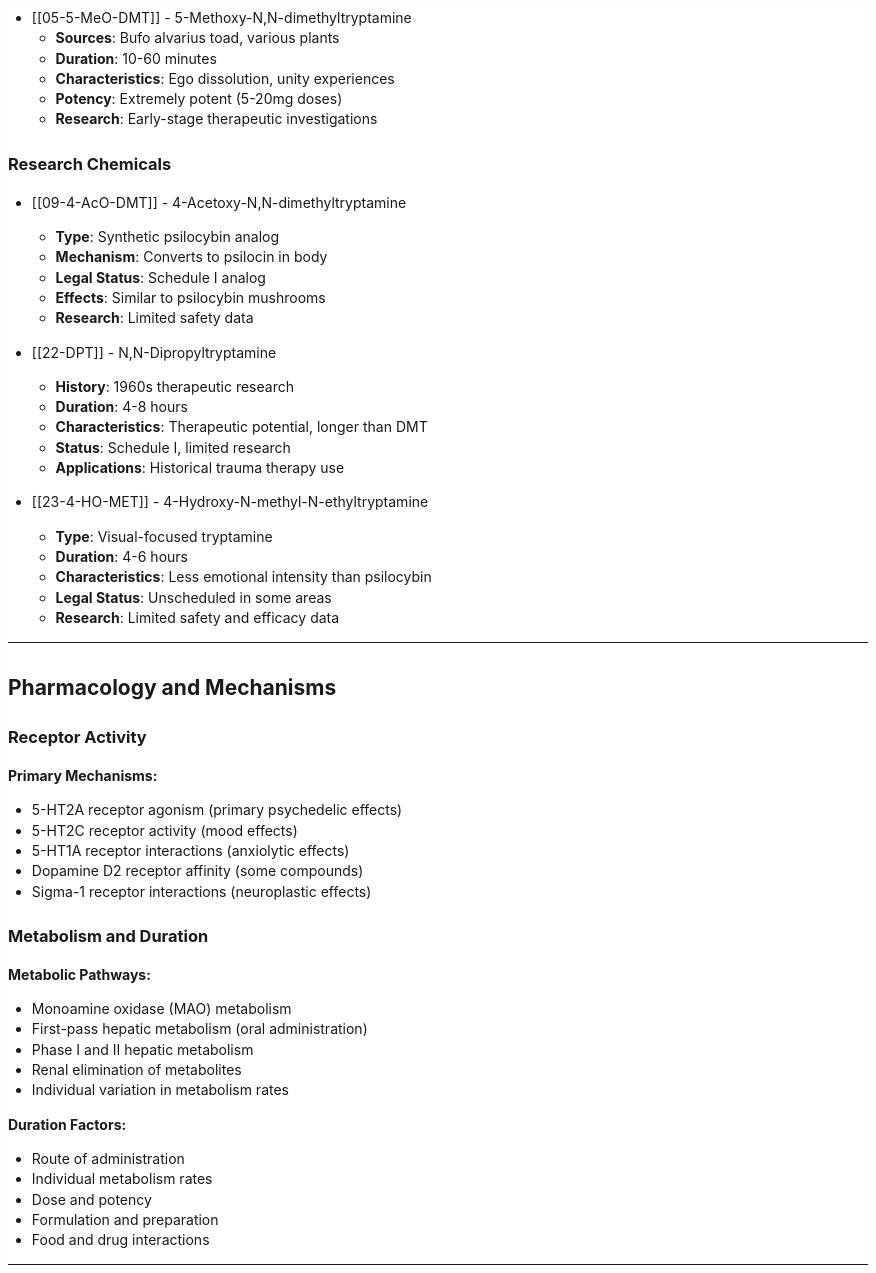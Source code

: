 - [[05-5-MeO-DMT]] - 5-Methoxy-N,N-dimethyltryptamine
  - **Sources**: Bufo alvarius toad, various plants
  - **Duration**: 10-60 minutes
  - **Characteristics**: Ego dissolution, unity experiences
  - **Potency**: Extremely potent (5-20mg doses)
  - **Research**: Early-stage therapeutic investigations

### Research Chemicals
- [[09-4-AcO-DMT]] - 4-Acetoxy-N,N-dimethyltryptamine
  - **Type**: Synthetic psilocybin analog
  - **Mechanism**: Converts to psilocin in body
  - **Legal Status**: Schedule I analog
  - **Effects**: Similar to psilocybin mushrooms
  - **Research**: Limited safety data

- [[22-DPT]] - N,N-Dipropyltryptamine
  - **History**: 1960s therapeutic research
  - **Duration**: 4-8 hours
  - **Characteristics**: Therapeutic potential, longer than DMT
  - **Status**: Schedule I, limited research
  - **Applications**: Historical trauma therapy use

- [[23-4-HO-MET]] - 4-Hydroxy-N-methyl-N-ethyltryptamine
  - **Type**: Visual-focused tryptamine
  - **Duration**: 4-6 hours
  - **Characteristics**: Less emotional intensity than psilocybin
  - **Legal Status**: Unscheduled in some areas
  - **Research**: Limited safety and efficacy data

---

## Pharmacology and Mechanisms

### Receptor Activity
**Primary Mechanisms:**
- 5-HT2A receptor agonism (primary psychedelic effects)
- 5-HT2C receptor activity (mood effects)
- 5-HT1A receptor interactions (anxiolytic effects)
- Dopamine D2 receptor affinity (some compounds)
- Sigma-1 receptor interactions (neuroplastic effects)

### Metabolism and Duration
**Metabolic Pathways:**
- Monoamine oxidase (MAO) metabolism
- First-pass hepatic metabolism (oral administration)
- Phase I and II hepatic metabolism
- Renal elimination of metabolites
- Individual variation in metabolism rates

**Duration Factors:**
- Route of administration
- Individual metabolism rates
- Dose and potency
- Formulation and preparation
- Food and drug interactions

---